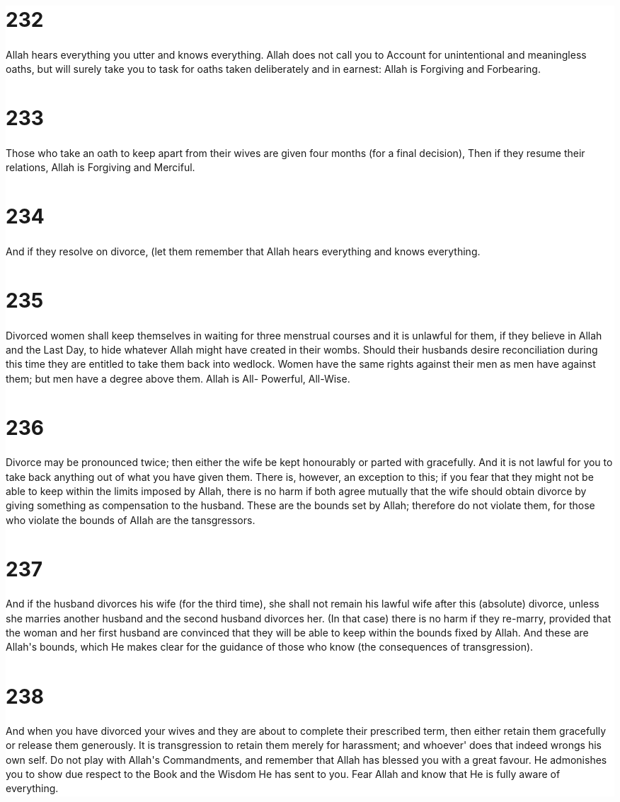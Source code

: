 # 232

Allah hears everything you utter and knows everything. Allah does not call you to Account for unintentional and meaningless oaths, but will surely take you to task for oaths taken deliberately and in earnest: Allah is Forgiving and Forbearing.

# 233

Those who take an oath to keep apart from their wives are given four months (for a final decision), Then if they resume their relations, Allah is Forgiving and Merciful.

# 234

And if they resolve on divorce, (let them remember that Allah hears everything and knows everything.

# 235

Divorced women shall keep themselves in waiting for three menstrual courses and it is unlawful for them, if they believe in Allah and the Last Day, to hide whatever Allah might have created in their wombs. Should their husbands desire reconciliation during this time they are entitled to take them back into wedlock. Women have the same rights against their men as men have against them; but men have a degree above them. Allah is All- Powerful, All-Wise.

# 236

Divorce may be pronounced twice; then either the wife be kept honourably or parted with gracefully. And it is not lawful for you to take back anything out of what you have given them. There is, however, an exception to this; if you fear that they might not be able to keep within the limits imposed by Allah, there is no harm if both agree mutually that the wife should obtain divorce by giving something as compensation to the husband. These are the bounds set by Allah; therefore do not violate them, for those who violate the bounds of AIIah are the tansgressors.

# 237

And if the husband divorces his wife (for the third time), she shall not remain his lawful wife after this (absolute) divorce, unless she marries another husband and the second husband divorces her. (In that case) there is no harm if they re-marry, provided that the woman and her first husband are convinced that they will be able to keep within the bounds fixed by Allah. And these are Allah's bounds, which He makes clear for the guidance of those who know (the consequences of transgression).

# 238

And when you have divorced your wives and they are about to complete their prescribed term, then either retain them gracefully or release them generously. It is transgression to retain them merely for harassment; and whoever' does that indeed wrongs his own self. Do not play with Allah's Commandments, and remember that Allah has blessed you with a great favour. He admonishes you to show due respect to the Book and the Wisdom He has sent to you. Fear Allah and know that He is fully aware of everything.
